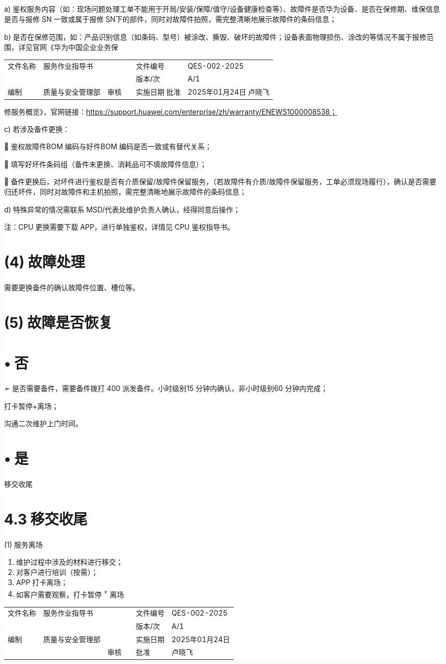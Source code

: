 a) 鉴权服务内容（如：现场问题处理工单不能用于开局/安装/保障/值守/设备健康检查等）、故障件是否华为设备、是否在保修期、维保信息是否与报修 SN 一致或属于报修 SN下的部件，同时对故障件拍照，需完整清晰地展示故障件的条码信息；  

b) 是否在保修范围，如：产品识别信息（如条码、型号）被涂改、撕毁、破坏的故障件；设备表面物理损伤、涂改的等情况不属于报修范围，详见官网《华为中国企业业务保  

<html><body><table><tr><td rowspan="2">文件名称</td><td rowspan="2" colspan="3">服务作业指导书</td><td>文件编号</td><td>QES-002-2025</td></tr><tr><td>版本/次</td><td>A/1</td></tr><tr><td>编制</td><td>质量与安全管理部</td><td>审核</td><td></td><td>实施日期 批准</td><td>2025年01月24日 卢晓飞</td></tr></table></body></html>  

修服务概览》，官网链接：https://support.huawei.com/enterprise/zh/warranty/ENEWS1000008538；  

c) 若涉及备件更换：  

 鉴权故障件BOM 编码与好件BOM 编码是否一致或有替代关系；  

 填写好坏件条码组（备件未更换、消耗品可不填故障件信息）；  

 备件更换后，对坏件进行鉴权是否有介质保留/故障件保留服务，（若故障件有介质/故障件保留服务，工单必须现场履行），确认是否需要归还坏件，同时对故障件和主机拍照，需完整清晰地展示故障件的条码信息；  

d) 特殊异常的情况需联系 MSD/代表处维护负责人确认，经得同意后操作；  

注：CPU 更换需要下载 APP，进行单独鉴权，详情见 CPU 鉴权指导书。  

# (4) 故障处理  

需要更换备件的确认故障件位置、槽位等。  

# (5) 故障是否恢复  

# $\bullet$ 否  

➢ 是否需要备件，需要备件拨打 400 派发备件。小时级别15 分钟内确认，非小时级别60 分钟内完成；  

打卡暂停+离场；  

沟通二次维护上门时间。  

# $\bullet$ 是  

移交收尾  

# 4.3 移交收尾  

(1) 服务离场  

1) 维护过程中涉及的材料进行移交；  
2) 对客户进行培训（按需）；  
3) APP 打卡离场；  
4) 如客户需要观察，打卡暂停 $^ +$ 离场  

<html><body><table><tr><td rowspan="2">文件名称</td><td colspan="3" rowspan="2">服务作业指导书</td><td>文件编号</td><td>QES-002-2025</td></tr><tr><td>版本/次</td><td>A/1</td></tr><tr><td>编制</td><td>质量与安全管理部</td><td></td><td></td><td>实施日期</td><td>2025年01月24日</td></tr><tr><td></td><td></td><td>审核</td><td></td><td>批准</td><td>卢晓飞</td></tr></table></body></html>  
